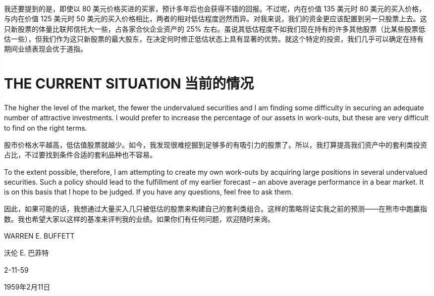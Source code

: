 我还要提到的是，即使以 80 美元价格买进的买家，预计多年后也会获得不错的回报。不过呢，内在价值 135 美元时 80 美元的买入价格，与内在价值 125 美元时 50 美元的买入价格相比，两者的相对低估程度迥然而异。对我来说，我们的资金更应该配置到另一只股票上去。这只新股票的体量比联邦信托大一些，占各家合伙企业资产的 25% 左右。虽说其低估程度不如我们现在持有的许多其他股票（比某些股票低估一些），但我们作为这只新股票的最大股东，在决定何时修正低估状态上具有显著的优势。就这个特定的投资，我们几乎可以确定在持有期间业绩表现会优于道指。

# THE CURRENT SITUATION 当前的情况

The higher the level of the market, the fewer the undervalued securities and I am finding some difficulty in securing an adequate number of attractive investments. I would prefer to increase the percentage of our assets in work-outs, but these are very difficult to find on the right terms.

股市价格水平越高，低估值股票就越少。如今，我发现很难挖掘到足够多的有吸引力的股票了。所以，我打算提高我们资产中的套利类投资占比，不过要找到条件合适的套利品种也不容易。

To the extent possible, therefore, I am attempting to create my own work-outs by acquiring large positions in several undervalued securities. Such a policy should lead to the fulfillment of my earlier forecast – an above average performance in a bear market. It is on this basis that I hope to be judged. If you have any questions, feel free to ask them.

因此，如果可能的话，我想通过大量买入几只被低估的股票来构建自己的套利类组合。这样的策略将证实我之前的预测——在熊市中跑赢指数。我也希望大家以这样的基准来评判我的业绩。如果你们有任何问题，欢迎随时来询。

WARREN E. BUFFETT 

沃伦 E. 巴菲特

2-11-59

1959年2月11日